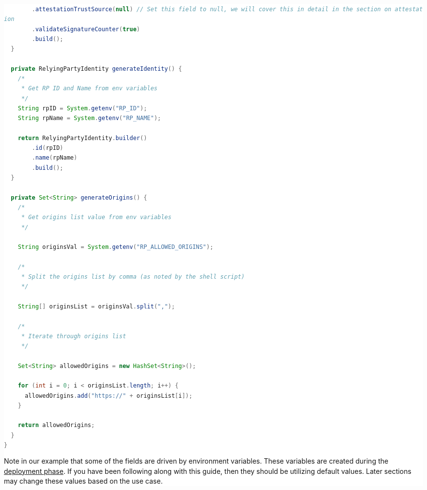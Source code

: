```java
        .attestationTrustSource(null) // Set this field to null, we will cover this in detail in the section on attestation
        .validateSignatureCounter(true)
        .build();
  }

  private RelyingPartyIdentity generateIdentity() {
    /*
     * Get RP ID and Name from env variables
     */
    String rpID = System.getenv("RP_ID");
    String rpName = System.getenv("RP_NAME");

    return RelyingPartyIdentity.builder()
        .id(rpID)
        .name(rpName)
        .build();
  }

  private Set<String> generateOrigins() {
    /*
     * Get origins list value from env variables
     */

    String originsVal = System.getenv("RP_ALLOWED_ORIGINS");

    /*
     * Split the origins list by comma (as noted by the shell script)
     */

    String[] originsList = originsVal.split(",");

    /*
     * Iterate through origins list
     */

    Set<String> allowedOrigins = new HashSet<String>();

    for (int i = 0; i < originsList.length; i++) {
      allowedOrigins.add("https://" + originsList[i]);
    }

    return allowedOrigins;
  }
}

```

Note in our example that some of the fields are driven by environment variables. These variables are created during the [deployment phase](/docs/deploy). If you have been following along with this guide, then they should be utilizing default values. Later sections may change these values based on the use case.
